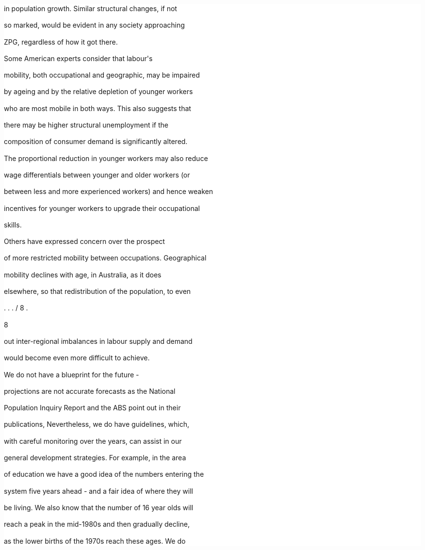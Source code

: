  in population growth. Similar structural changes, if not 

 so marked, would be evident in any society approaching 

 ZPG, regardless of how it got there.

 Some American experts consider that labour's 

 mobility, both occupational and geographic, may be impaired 

 by ageing and by the relative depletion of younger workers 

 who are most mobile in both ways. This also suggests that 

 there may be higher structural unemployment if the 

 composition of consumer demand is significantly altered.

 The proportional reduction in younger workers may also reduce 

 wage differentials between younger and older workers (or 

 between less and more experienced workers) and hence weaken 

 incentives for younger workers to upgrade their occupational 

 skills.

 Others have expressed concern over the prospect 

 of more restricted mobility between occupations. Geographical 

 mobility declines with age, in Australia, as it does 

 elsewhere, so that redistribution of the population, to even

 . . . / 8 .

 8

 out inter-regional imbalances in labour supply and demand 

 would become even more difficult to achieve.

 We do not have a blueprint for the future - 

 projections are not accurate forecasts as the National 

 Population Inquiry Report and the ABS point out in their 

 publications, Nevertheless,  we do have guidelines, which, 

 with careful monitoring over the years, can assist in our 

 general development strategies. For example, in the area 

 of education we have a good idea of the numbers entering the 

 system five years ahead - and a fair idea of where they will 

 be living. We also know that the number of 16 year olds will 

 reach a peak in the mid-1980s and then gradually decline, 

 as the lower births of the 1970s reach these ages. We do 
